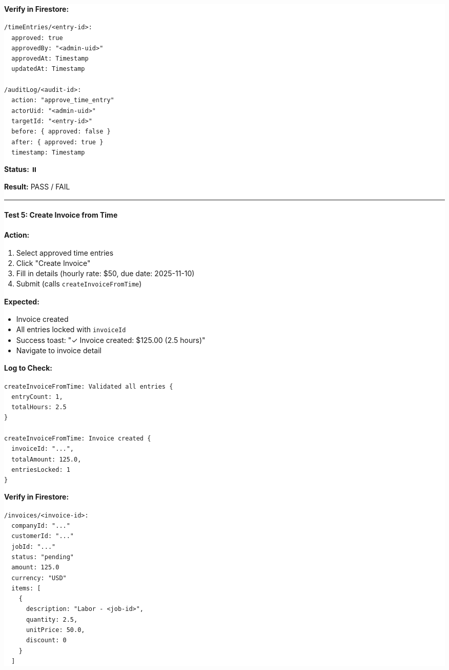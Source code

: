 **Verify in Firestore:**
```
/timeEntries/<entry-id>:
  approved: true
  approvedBy: "<admin-uid>"
  approvedAt: Timestamp
  updatedAt: Timestamp

/auditLog/<audit-id>:
  action: "approve_time_entry"
  actorUid: "<admin-uid>"
  targetId: "<entry-id>"
  before: { approved: false }
  after: { approved: true }
  timestamp: Timestamp
```

**Status:** ⏸️

**Result:** PASS / FAIL

---

#### Test 5: Create Invoice from Time

**Action:**
1. Select approved time entries
2. Click "Create Invoice"
3. Fill in details (hourly rate: $50, due date: 2025-11-10)
4. Submit (calls `createInvoiceFromTime`)

**Expected:**
- Invoice created
- All entries locked with `invoiceId`
- Success toast: "✓ Invoice created: $125.00 (2.5 hours)"
- Navigate to invoice detail

**Log to Check:**
```
createInvoiceFromTime: Validated all entries {
  entryCount: 1,
  totalHours: 2.5
}

createInvoiceFromTime: Invoice created {
  invoiceId: "...",
  totalAmount: 125.0,
  entriesLocked: 1
}
```

**Verify in Firestore:**
```
/invoices/<invoice-id>:
  companyId: "..."
  customerId: "..."
  jobId: "..."
  status: "pending"
  amount: 125.0
  currency: "USD"
  items: [
    {
      description: "Labor - <job-id>",
      quantity: 2.5,
      unitPrice: 50.0,
      discount: 0
    }
  ]
```